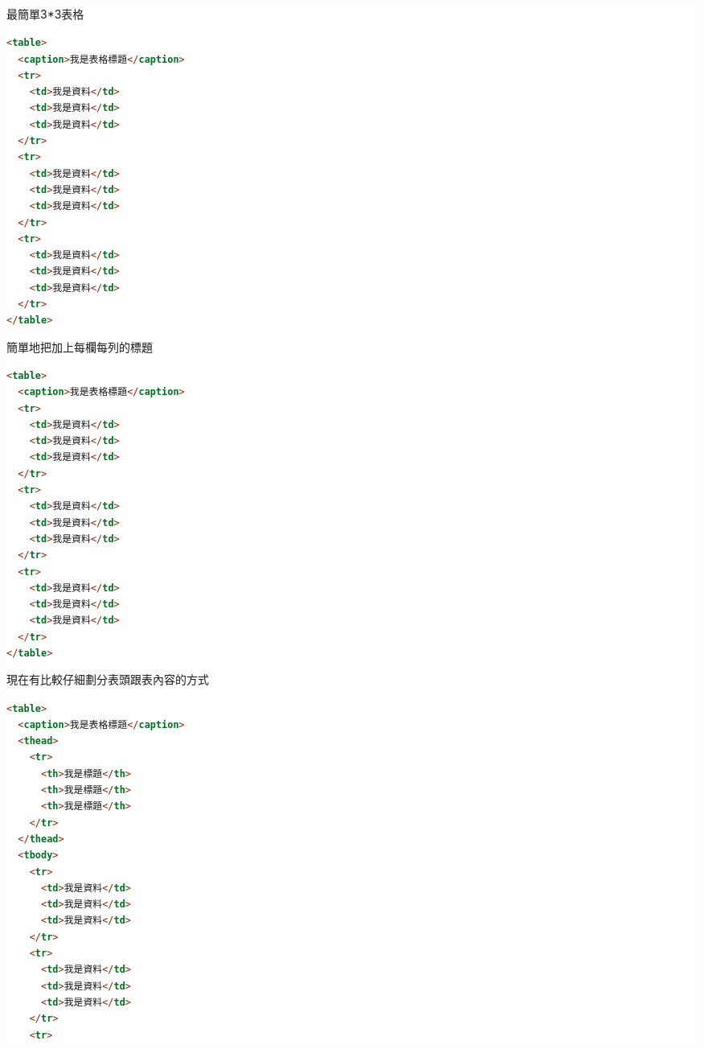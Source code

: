 最簡單3*3表格
```html
<table>
  <caption>我是表格標題</caption>
  <tr>
    <td>我是資料</td>
    <td>我是資料</td>
    <td>我是資料</td>
  </tr>
  <tr>
    <td>我是資料</td>
    <td>我是資料</td>
    <td>我是資料</td>
  </tr>
  <tr>
    <td>我是資料</td>
    <td>我是資料</td>
    <td>我是資料</td>
  </tr>
</table>
```
簡單地把加上每欄每列的標題
```html
<table>
  <caption>我是表格標題</caption>
  <tr>
    <td>我是資料</td>
    <td>我是資料</td>
    <td>我是資料</td>
  </tr>
  <tr>
    <td>我是資料</td>
    <td>我是資料</td>
    <td>我是資料</td>
  </tr>
  <tr>
    <td>我是資料</td>
    <td>我是資料</td>
    <td>我是資料</td>
  </tr>
</table>
```
現在有比較仔細劃分表頭跟表內容的方式
```html
<table>
  <caption>我是表格標題</caption>
  <thead>        
    <tr>
      <th>我是標題</th>
      <th>我是標題</th>
      <th>我是標題</th>
    </tr>
  </thead>
  <tbody>
    <tr>
      <td>我是資料</td>
      <td>我是資料</td>
      <td>我是資料</td>
    </tr>
    <tr>
      <td>我是資料</td>
      <td>我是資料</td>
      <td>我是資料</td>
    </tr>
    <tr>
```
